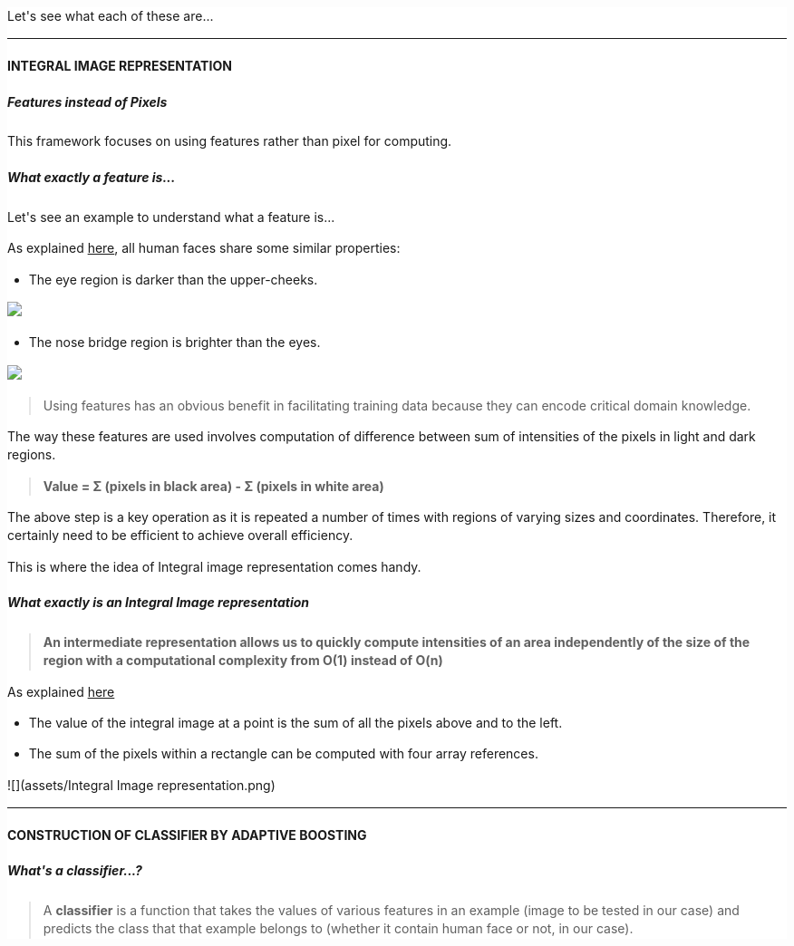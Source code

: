 Let's see what each of these are... 

---

#### INTEGRAL IMAGE REPRESENTATION

##### Features instead of Pixels

This framework focuses on using features rather than pixel for computing.

##### What exactly a feature is...

Let's see an example to understand what a feature is...

As explained [here](https://en.wikipedia.org/wiki/Viola–Jones_object_detection_framework), all human faces share some similar properties:

- The eye region is darker than the upper-cheeks.

![](assets/Haar_features1.jpg)

- The nose bridge region is brighter than the eyes.

![](assets/Haar_features2.jpg)

>Using features has an obvious benefit in facilitating training data because they can encode critical domain knowledge.

The way these features are used involves computation of difference between sum of intensities of the pixels in light and dark regions.

> **Value = Σ (pixels in black area) - Σ (pixels in white area)**

The above step is a key operation as it is repeated a number of times with regions of varying sizes and coordinates. Therefore, it certainly need to be efficient to achieve overall efficiency.

This is where the idea of Integral image representation comes handy.

##### What exactly is an Integral Image representation

> **An intermediate representation allows us to quickly compute intensities of an area independently of the size of the region with a computational complexity from O(1) instead of O(n)**

As explained [here](http://www.codeproject.com/Articles/441226/Haar-feature-Object-Detection-in-Csharp)

- The value of the integral image at a point is the sum of all the pixels above and to the left.

- The sum of the pixels within a rectangle can be computed with four array references.

![](assets/Integral Image representation.png)

---

#### CONSTRUCTION OF CLASSIFIER BY ADAPTIVE BOOSTING

##### What's a classifier...?
> A **classifier** is a function that takes the values of various features in an example (image to be tested in our case) and predicts the class that that example belongs to (whether it contain human face or not, in our case).
